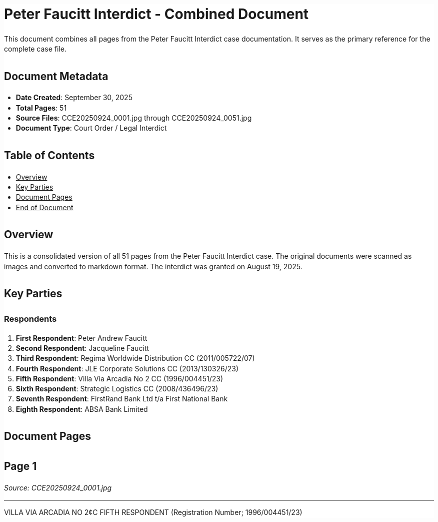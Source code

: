 # Peter Faucitt Interdict - Combined Document

This document combines all pages from the Peter Faucitt Interdict case documentation. It serves as the primary reference for the complete case file.

## Document Metadata

- **Date Created**: September 30, 2025
- **Total Pages**: 51
- **Source Files**: CCE20250924_0001.jpg through CCE20250924_0051.jpg
- **Document Type**: Court Order / Legal Interdict

## Table of Contents

- [Overview](#overview)
- [Key Parties](#key-parties)
- [Document Pages](#document-pages)
- [End of Document](#end-of-document)

## Overview

This is a consolidated version of all 51 pages from the Peter Faucitt Interdict case. The original documents were scanned as images and converted to markdown format. The interdict was granted on August 19, 2025.

## Key Parties

### Respondents
1. **First Respondent**: Peter Andrew Faucitt
2. **Second Respondent**: Jacqueline Faucitt
3. **Third Respondent**: Regima Worldwide Distribution CC (2011/005722/07)
4. **Fourth Respondent**: JLE Corporate Solutions CC (2013/130326/23)
5. **Fifth Respondent**: Villa Via Arcadia No 2 CC (1996/004451/23)
6. **Sixth Respondent**: Strategic Logistics CC (2008/436496/23)
7. **Seventh Respondent**: FirstRand Bank Ltd t/a First National Bank
8. **Eighth Respondent**: ABSA Bank Limited

## Document Pages


## Page 1

*Source: CCE20250924_0001.jpg*

---

VILLA VIA ARCADIA NO 2¢C FIFTH RESPONDENT
(Registration Number; 1996/004451/23)
